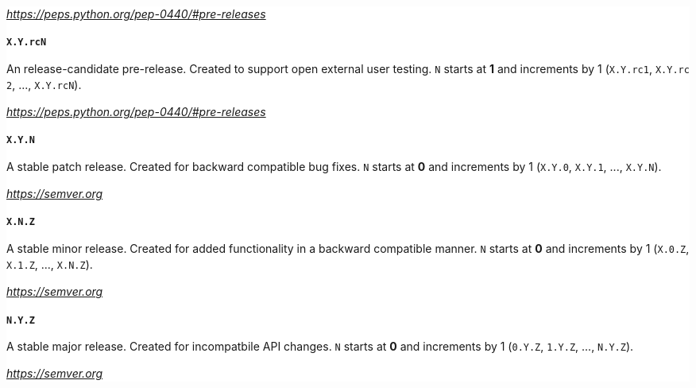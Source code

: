 *https://peps.python.org/pep-0440/#pre-releases*

**`X.Y.rcN`**

An release-candidate pre-release. Created to support open external user testing. `N` starts at **1** and increments by 1 (`X.Y.rc1`, `X.Y.rc2`, ..., `X.Y.rcN`).

*https://peps.python.org/pep-0440/#pre-releases*

**`X.Y.N`**

A stable patch release. Created for backward compatible bug fixes. `N` starts at **0** and increments by 1 (`X.Y.0`, `X.Y.1`, ..., `X.Y.N`).

*https://semver.org*

**`X.N.Z`**

A stable minor release. Created for added functionality in a backward compatible manner. `N` starts at **0** and increments by 1 (`X.0.Z`, `X.1.Z`, ..., `X.N.Z`).

*https://semver.org*

**`N.Y.Z`**

A stable major release. Created for incompatbile API changes. `N` starts at **0** and increments by 1 (`0.Y.Z`, `1.Y.Z`, ..., `N.Y.Z`).

*https://semver.org*
